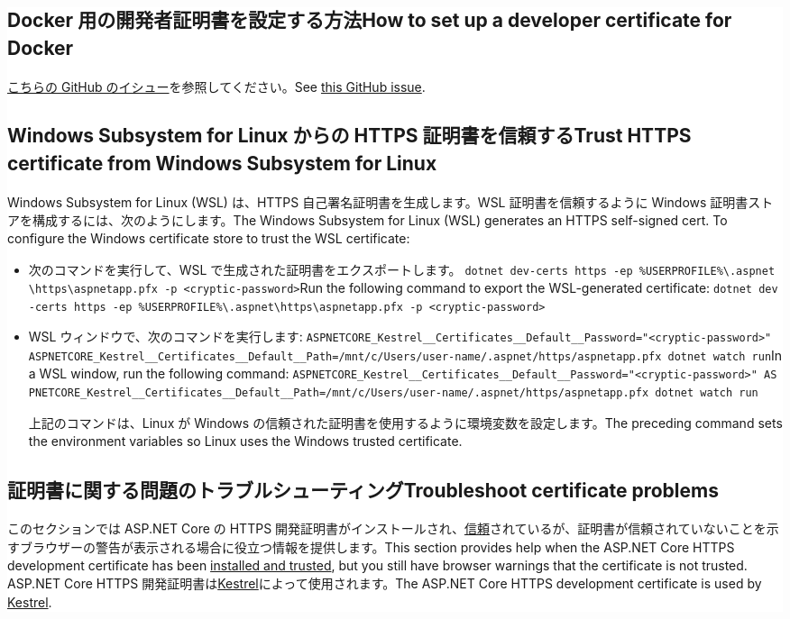 ## <a name="how-to-set-up-a-developer-certificate-for-docker"></a><span data-ttu-id="d8e3a-259">Docker 用の開発者証明書を設定する方法</span><span class="sxs-lookup"><span data-stu-id="d8e3a-259">How to set up a developer certificate for Docker</span></span>

<span data-ttu-id="d8e3a-260">[こちらの GitHub のイシュー](https://github.com/dotnet/AspNetCore.Docs/issues/6199)を参照してください。</span><span class="sxs-lookup"><span data-stu-id="d8e3a-260">See [this GitHub issue](https://github.com/dotnet/AspNetCore.Docs/issues/6199).</span></span>

<a name="wsl"></a>

## <a name="trust-https-certificate-from-windows-subsystem-for-linux"></a><span data-ttu-id="d8e3a-261">Windows Subsystem for Linux からの HTTPS 証明書を信頼する</span><span class="sxs-lookup"><span data-stu-id="d8e3a-261">Trust HTTPS certificate from Windows Subsystem for Linux</span></span>

<span data-ttu-id="d8e3a-262">Windows Subsystem for Linux (WSL) は、HTTPS 自己署名証明書を生成します。WSL 証明書を信頼するように Windows 証明書ストアを構成するには、次のようにします。</span><span class="sxs-lookup"><span data-stu-id="d8e3a-262">The Windows Subsystem for Linux (WSL) generates an HTTPS self-signed cert. To configure the Windows certificate store to trust the WSL certificate:</span></span>

* <span data-ttu-id="d8e3a-263">次のコマンドを実行して、WSL で生成された証明書をエクスポートします。 `dotnet dev-certs https -ep %USERPROFILE%\.aspnet\https\aspnetapp.pfx -p <cryptic-password>`</span><span class="sxs-lookup"><span data-stu-id="d8e3a-263">Run the following command to export the WSL-generated certificate: `dotnet dev-certs https -ep %USERPROFILE%\.aspnet\https\aspnetapp.pfx -p <cryptic-password>`</span></span>
* <span data-ttu-id="d8e3a-264">WSL ウィンドウで、次のコマンドを実行します: `ASPNETCORE_Kestrel__Certificates__Default__Password="<cryptic-password>" ASPNETCORE_Kestrel__Certificates__Default__Path=/mnt/c/Users/user-name/.aspnet/https/aspnetapp.pfx dotnet watch run`</span><span class="sxs-lookup"><span data-stu-id="d8e3a-264">In a WSL window, run the following command: `ASPNETCORE_Kestrel__Certificates__Default__Password="<cryptic-password>" ASPNETCORE_Kestrel__Certificates__Default__Path=/mnt/c/Users/user-name/.aspnet/https/aspnetapp.pfx dotnet watch run`</span></span>

  <span data-ttu-id="d8e3a-265">上記のコマンドは、Linux が Windows の信頼された証明書を使用するように環境変数を設定します。</span><span class="sxs-lookup"><span data-stu-id="d8e3a-265">The preceding command sets the environment variables so Linux uses the Windows trusted certificate.</span></span>

## <a name="troubleshoot-certificate-problems"></a><span data-ttu-id="d8e3a-266">証明書に関する問題のトラブルシューティング</span><span class="sxs-lookup"><span data-stu-id="d8e3a-266">Troubleshoot certificate problems</span></span>

<span data-ttu-id="d8e3a-267">このセクションでは ASP.NET Core の HTTPS 開発証明書がインストールされ、[信頼](#trust)されているが、証明書が信頼されていないことを示すブラウザーの警告が表示される場合に役立つ情報を提供します。</span><span class="sxs-lookup"><span data-stu-id="d8e3a-267">This section provides help when the ASP.NET Core HTTPS development certificate has been [installed and trusted](#trust), but you still have browser warnings that the certificate is not trusted.</span></span> <span data-ttu-id="d8e3a-268">ASP.NET Core HTTPS 開発証明書は[Kestrel](xref:fundamentals/servers/kestrel)によって使用されます。</span><span class="sxs-lookup"><span data-stu-id="d8e3a-268">The ASP.NET Core HTTPS development certificate is used by [Kestrel](xref:fundamentals/servers/kestrel).</span></span>
